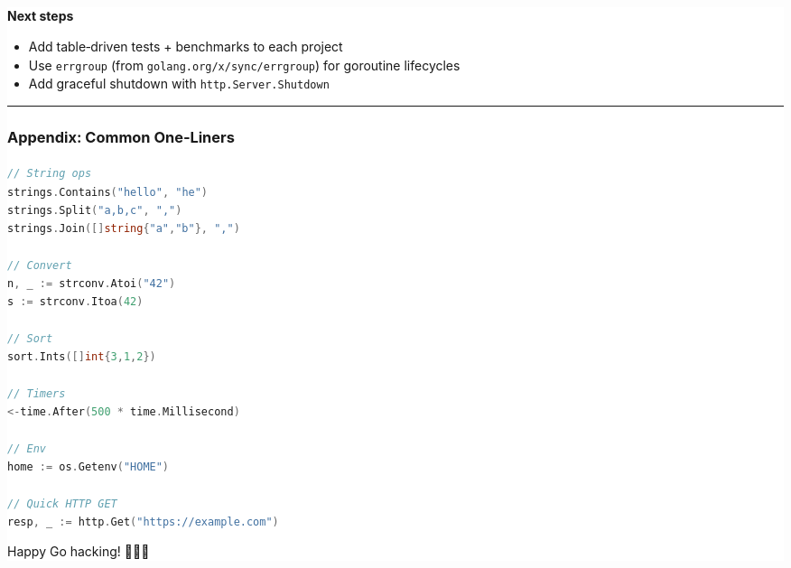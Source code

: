 **Next steps**

- Add table‑driven tests + benchmarks to each project
- Use `errgroup` (from `golang.org/x/sync/errgroup`) for goroutine lifecycles
- Add graceful shutdown with `http.Server.Shutdown`

---

### Appendix: Common One‑Liners

```go
// String ops
strings.Contains("hello", "he")
strings.Split("a,b,c", ",")
strings.Join([]string{"a","b"}, ",")

// Convert
n, _ := strconv.Atoi("42")
s := strconv.Itoa(42)

// Sort
sort.Ints([]int{3,1,2})

// Timers
<-time.After(500 * time.Millisecond)

// Env
home := os.Getenv("HOME")

// Quick HTTP GET
resp, _ := http.Get("https://example.com")
```

Happy Go hacking! 🏃‍♂️💨
